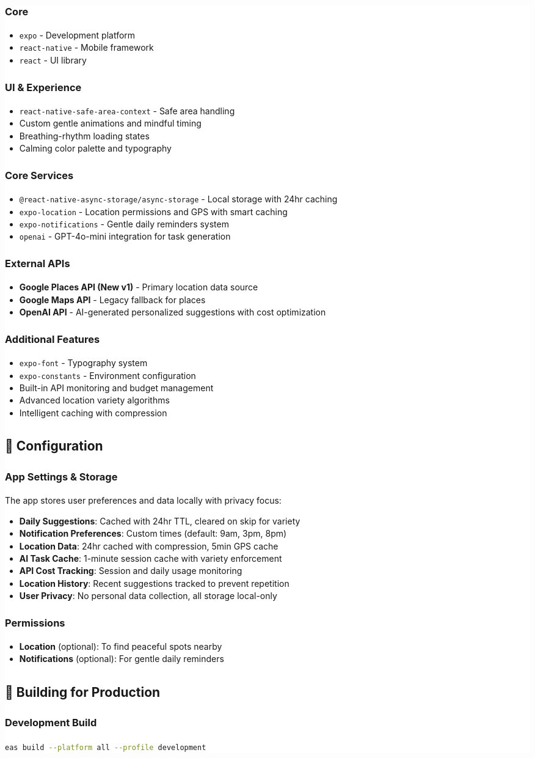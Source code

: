 ### Core
- `expo` - Development platform
- `react-native` - Mobile framework
- `react` - UI library

### UI & Experience
- `react-native-safe-area-context` - Safe area handling
- Custom gentle animations and mindful timing
- Breathing-rhythm loading states
- Calming color palette and typography

### Core Services
- `@react-native-async-storage/async-storage` - Local storage with 24hr caching
- `expo-location` - Location permissions and GPS with smart caching
- `expo-notifications` - Gentle daily reminders system
- `openai` - GPT-4o-mini integration for task generation

### External APIs
- **Google Places API (New v1)** - Primary location data source
- **Google Maps API** - Legacy fallback for places
- **OpenAI API** - AI-generated personalized suggestions with cost optimization

### Additional Features
- `expo-font` - Typography system
- `expo-constants` - Environment configuration
- Built-in API monitoring and budget management
- Advanced location variety algorithms
- Intelligent caching with compression

## 🔧 Configuration

### App Settings & Storage
The app stores user preferences and data locally with privacy focus:
- **Daily Suggestions**: Cached with 24hr TTL, cleared on skip for variety
- **Notification Preferences**: Custom times (default: 9am, 3pm, 8pm)
- **Location Data**: 24hr cached with compression, 5min GPS cache
- **AI Task Cache**: 1-minute session cache with variety enforcement
- **API Cost Tracking**: Session and daily usage monitoring
- **Location History**: Recent suggestions tracked to prevent repetition
- **User Privacy**: No personal data collection, all storage local-only

### Permissions
- **Location** (optional): To find peaceful spots nearby
- **Notifications** (optional): For gentle daily reminders

## 🚀 Building for Production

### Development Build
```bash
eas build --platform all --profile development
```
